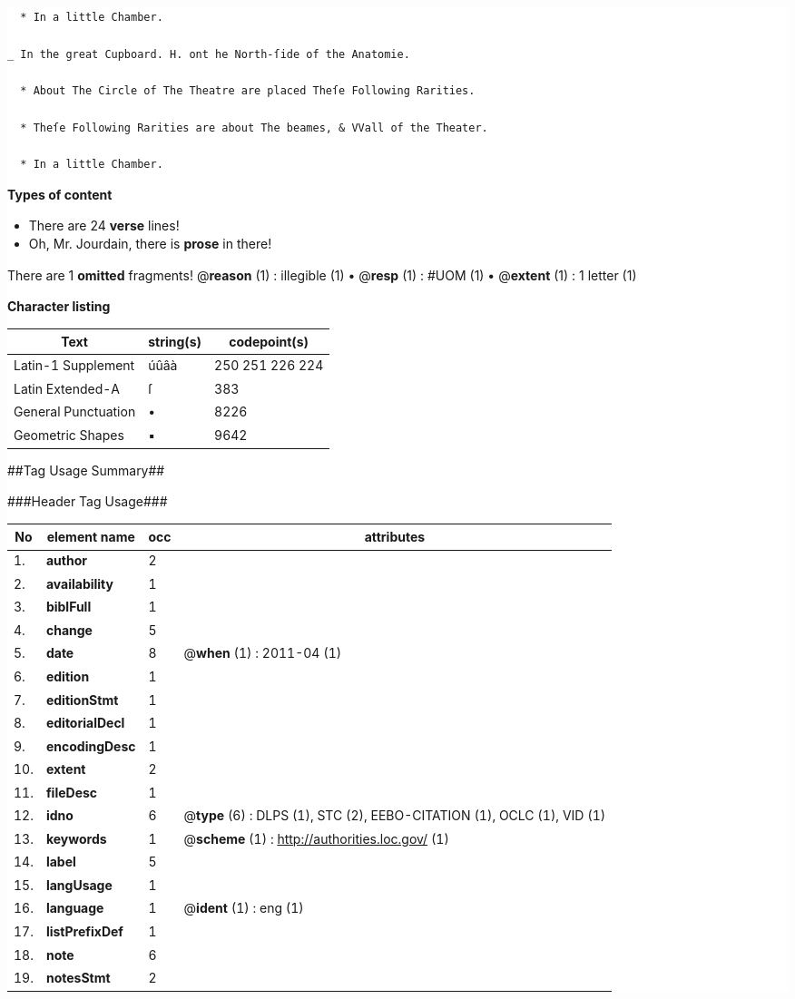       * In a little Chamber.

    _ In the great Cupboard. H. ont he North-ſide of the Anatomie.

      * About The Circle of The Theatre are placed Theſe Following Rarities.

      * Theſe Following Rarities are about The beames, & VVall of the Theater.

      * In a little Chamber.

**Types of content**

  * There are 24 **verse** lines!
  * Oh, Mr. Jourdain, there is **prose** in there!

There are 1 **omitted** fragments! 
 @__reason__ (1) : illegible (1)  •  @__resp__ (1) : #UOM (1)  •  @__extent__ (1) : 1 letter (1)

**Character listing**


|Text|string(s)|codepoint(s)|
|---|---|---|
|Latin-1 Supplement|úûâà|250 251 226 224|
|Latin Extended-A|ſ|383|
|General Punctuation|•|8226|
|Geometric Shapes|▪|9642|

##Tag Usage Summary##

###Header Tag Usage###

|No|element name|occ|attributes|
|---|---|---|---|
|1.|__author__|2||
|2.|__availability__|1||
|3.|__biblFull__|1||
|4.|__change__|5||
|5.|__date__|8| @__when__ (1) : 2011-04 (1)|
|6.|__edition__|1||
|7.|__editionStmt__|1||
|8.|__editorialDecl__|1||
|9.|__encodingDesc__|1||
|10.|__extent__|2||
|11.|__fileDesc__|1||
|12.|__idno__|6| @__type__ (6) : DLPS (1), STC (2), EEBO-CITATION (1), OCLC (1), VID (1)|
|13.|__keywords__|1| @__scheme__ (1) : http://authorities.loc.gov/ (1)|
|14.|__label__|5||
|15.|__langUsage__|1||
|16.|__language__|1| @__ident__ (1) : eng (1)|
|17.|__listPrefixDef__|1||
|18.|__note__|6||
|19.|__notesStmt__|2||